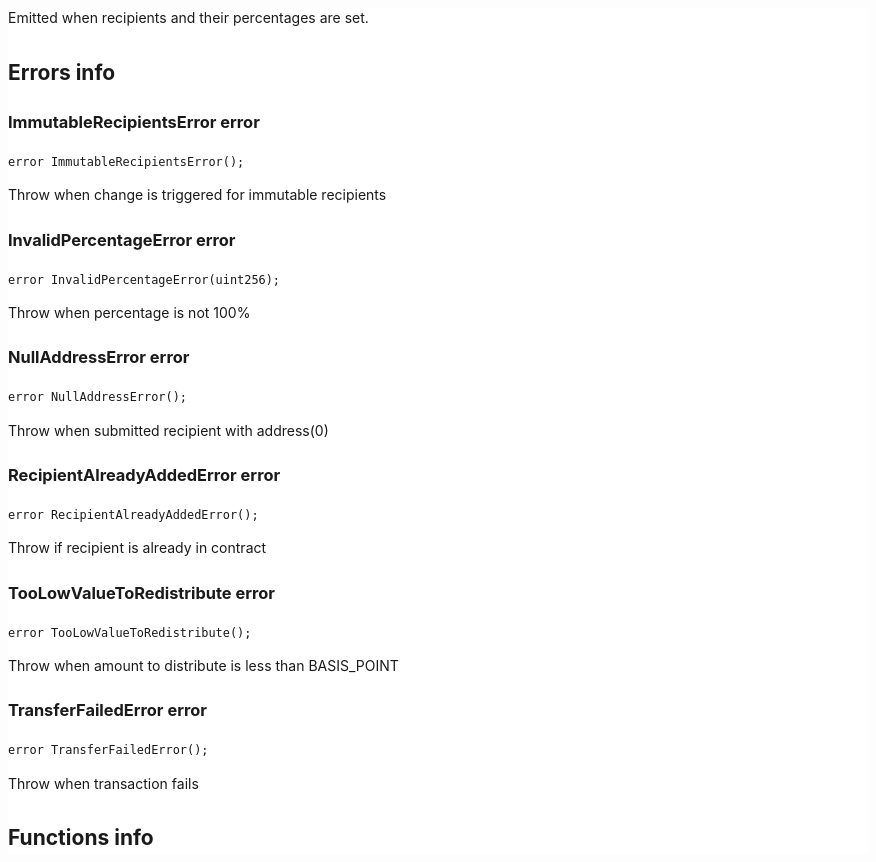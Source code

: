 
Emitted when recipients and their percentages are set.

## Errors info

### ImmutableRecipientsError error

```solidity
error ImmutableRecipientsError();
```


Throw when change is triggered for immutable recipients

### InvalidPercentageError error

```solidity
error InvalidPercentageError(uint256);
```


Throw when percentage is not 100%

### NullAddressError error

```solidity
error NullAddressError();
```


Throw when submitted recipient with address(0)

### RecipientAlreadyAddedError error

```solidity
error RecipientAlreadyAddedError();
```


Throw if recipient is already in contract

### TooLowValueToRedistribute error

```solidity
error TooLowValueToRedistribute();
```


Throw when amount to distribute is less than BASIS_POINT

### TransferFailedError error

```solidity
error TransferFailedError();
```


Throw when transaction fails

## Functions info
